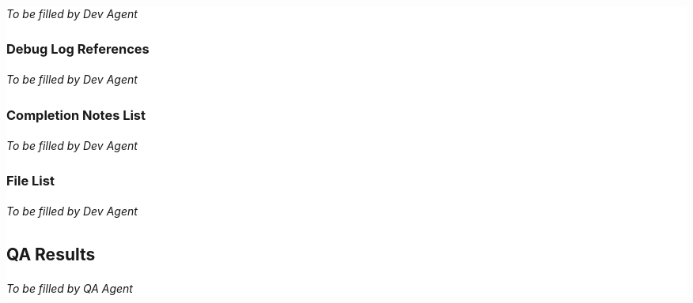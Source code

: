 *To be filled by Dev Agent*

### Debug Log References

*To be filled by Dev Agent*

### Completion Notes List

*To be filled by Dev Agent*

### File List

*To be filled by Dev Agent*

## QA Results

*To be filled by QA Agent*

